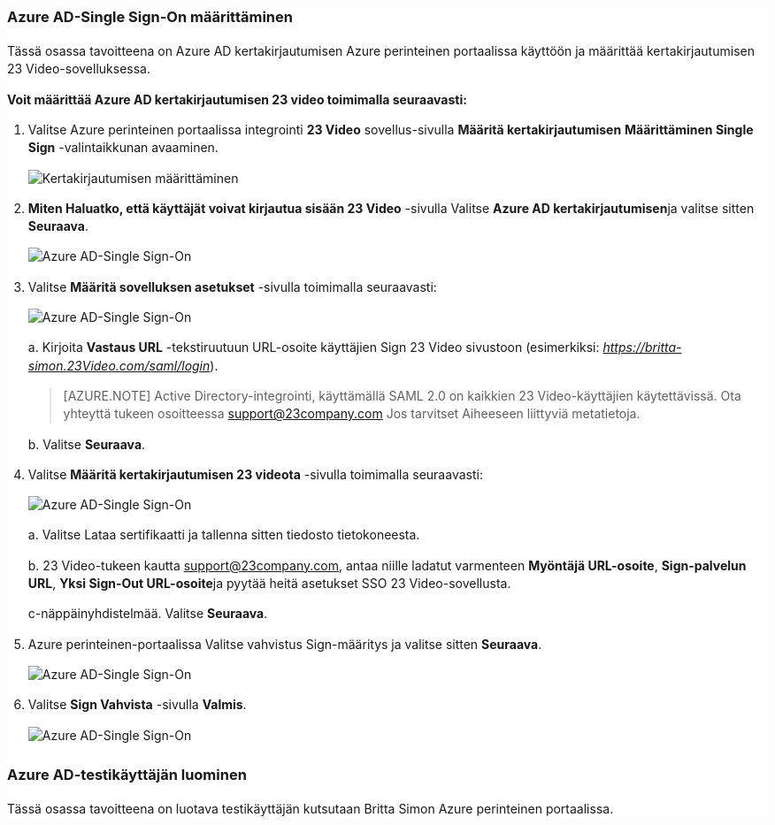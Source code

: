 ### <a name="configuring-azure-ad-single-sign-on"></a>Azure AD-Single Sign-On määrittäminen

Tässä osassa tavoitteena on Azure AD kertakirjautumisen Azure perinteinen portaalissa käyttöön ja määrittää kertakirjautumisen 23 Video-sovelluksessa.

**Voit määrittää Azure AD kertakirjautumisen 23 video toimimalla seuraavasti:**

1. Valitse Azure perinteinen portaalissa integrointi **23 Video** sovellus-sivulla **Määritä kertakirjautumisen** **Määrittäminen Single Sign** -valintaikkunan avaaminen.

    ![Kertakirjautumisen määrittäminen][6] 

2. **Miten Haluatko, että käyttäjät voivat kirjautua sisään 23 Video** -sivulla Valitse **Azure AD kertakirjautumisen**ja valitse sitten **Seuraava**.

    ![Azure AD-Single Sign-On][7] 

3. Valitse **Määritä sovelluksen asetukset** -sivulla toimimalla seuraavasti:

    ![Azure AD-Single Sign-On][8] 
 
     a. Kirjoita **Vastaus URL** -tekstiruutuun URL-osoite käyttäjien Sign 23 Video sivustoon (esimerkiksi: *https://britta-simon.23Video.com/saml/login*).

     > [AZURE.NOTE] Active Directory-integrointi, käyttämällä SAML 2.0 on kaikkien 23 Video-käyttäjien käytettävissä. Ota yhteyttä tukeen osoitteessa [support@23company.com](mailto:support@23company.com) Jos tarvitset Aiheeseen liittyviä metatietoja.

     b. Valitse **Seuraava**.
 
4. Valitse **Määritä kertakirjautumisen 23 videota** -sivulla toimimalla seuraavasti:

    ![Azure AD-Single Sign-On][9] 

    a. Valitse Lataa sertifikaatti ja tallenna sitten tiedosto tietokoneesta.

    b. 23 Video-tukeen kautta [support@23company.com](mailto:support@23company.com), antaa niille ladatut varmenteen **Myöntäjä URL-osoite**, **Sign-palvelun URL**, **Yksi Sign-Out URL-osoite**ja pyytää heitä asetukset SSO 23 Video-sovellusta. 

    c-näppäinyhdistelmää. Valitse **Seuraava**.


6. Azure perinteinen-portaalissa Valitse vahvistus Sign-määritys ja valitse sitten **Seuraava**. 

    ![Azure AD-Single Sign-On][10]

7. Valitse **Sign Vahvista** -sivulla **Valmis**.  
  
    ![Azure AD-Single Sign-On][11]




### <a name="creating-an-azure-ad-test-user"></a>Azure AD-testikäyttäjän luominen
Tässä osassa tavoitteena on luotava testikäyttäjän kutsutaan Britta Simon Azure perinteinen portaalissa.


[1]: ./media/active-directory-saas-23video-tutorial/tutorial_general_01.png
[2]: ./media/active-directory-saas-23video-tutorial/tutorial_general_02.png
[3]: ./media/active-directory-saas-23video-tutorial/tutorial_general_03.png
[4]: ./media/active-directory-saas-23video-tutorial/tutorial_general_04.png
[5]: ./media/active-directory-saas-23video-tutorial/tutorial_23video_01.png
[25]: ./media/active-directory-saas-23video-tutorial/tutorial_23video_02.png
[6]: ./media/active-directory-saas-23video-tutorial/tutorial_general_05.png
[7]: ./media/active-directory-saas-23video-tutorial/tutorial_23video_03.png
[8]: ./media/active-directory-saas-23video-tutorial/tutorial_23video_04.png
[9]: ./media/active-directory-saas-23video-tutorial/tutorial_23video_05.png
[10]: ./media/active-directory-saas-23video-tutorial/tutorial_general_06.png
[11]: ./media/active-directory-saas-23video-tutorial/tutorial_general_07.png
[20]: ./media/active-directory-saas-23video-tutorial/tutorial_general_100.png
[200]: ./media/active-directory-saas-23video-tutorial/tutorial_general_200.png
[201]: ./media/active-directory-saas-23video-tutorial/tutorial_general_201.png
[202]: ./media/active-directory-saas-23video-tutorial/tutorial_23video_07.png
[203]: ./media/active-directory-saas-23video-tutorial/tutorial_general_203.png
[204]: ./media/active-directory-saas-23video-tutorial/tutorial_general_204.png
[205]: ./media/active-directory-saas-23video-tutorial/tutorial_general_205.png
[400]: ./media/active-directory-saas-23video-tutorial/tutorial_23video_10.png
[401]: ./media/active-directory-saas-23video-tutorial/tutorial_23video_11.png
[402]: ./media/active-directory-saas-23video-tutorial/tutorial_23video_12.png